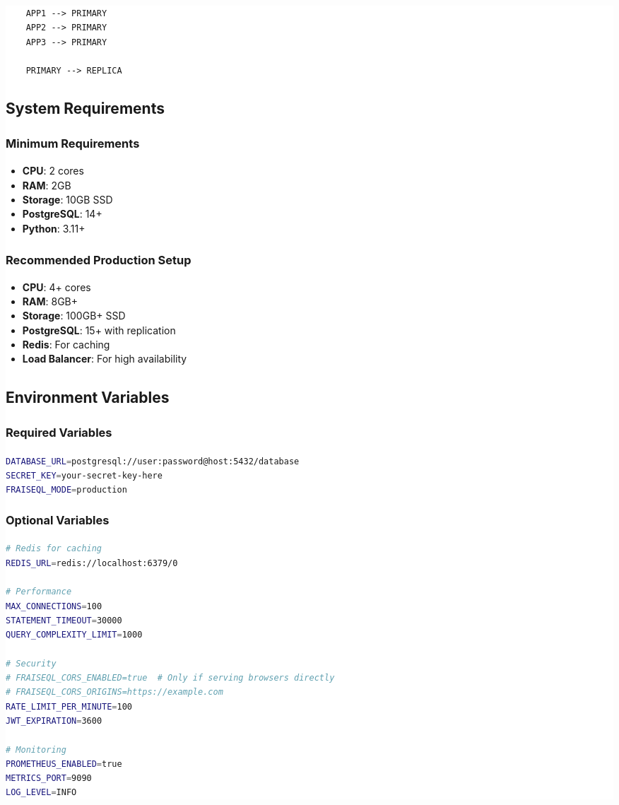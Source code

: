 ```mermaid
    APP1 --> PRIMARY
    APP2 --> PRIMARY
    APP3 --> PRIMARY

    PRIMARY --> REPLICA
```

## System Requirements

### Minimum Requirements
- **CPU**: 2 cores
- **RAM**: 2GB
- **Storage**: 10GB SSD
- **PostgreSQL**: 14+
- **Python**: 3.11+

### Recommended Production Setup
- **CPU**: 4+ cores
- **RAM**: 8GB+
- **Storage**: 100GB+ SSD
- **PostgreSQL**: 15+ with replication
- **Redis**: For caching
- **Load Balancer**: For high availability

## Environment Variables

### Required Variables
```bash
DATABASE_URL=postgresql://user:password@host:5432/database
SECRET_KEY=your-secret-key-here
FRAISEQL_MODE=production
```

### Optional Variables
```bash
# Redis for caching
REDIS_URL=redis://localhost:6379/0

# Performance
MAX_CONNECTIONS=100
STATEMENT_TIMEOUT=30000
QUERY_COMPLEXITY_LIMIT=1000

# Security
# FRAISEQL_CORS_ENABLED=true  # Only if serving browsers directly
# FRAISEQL_CORS_ORIGINS=https://example.com
RATE_LIMIT_PER_MINUTE=100
JWT_EXPIRATION=3600

# Monitoring
PROMETHEUS_ENABLED=true
METRICS_PORT=9090
LOG_LEVEL=INFO
```
